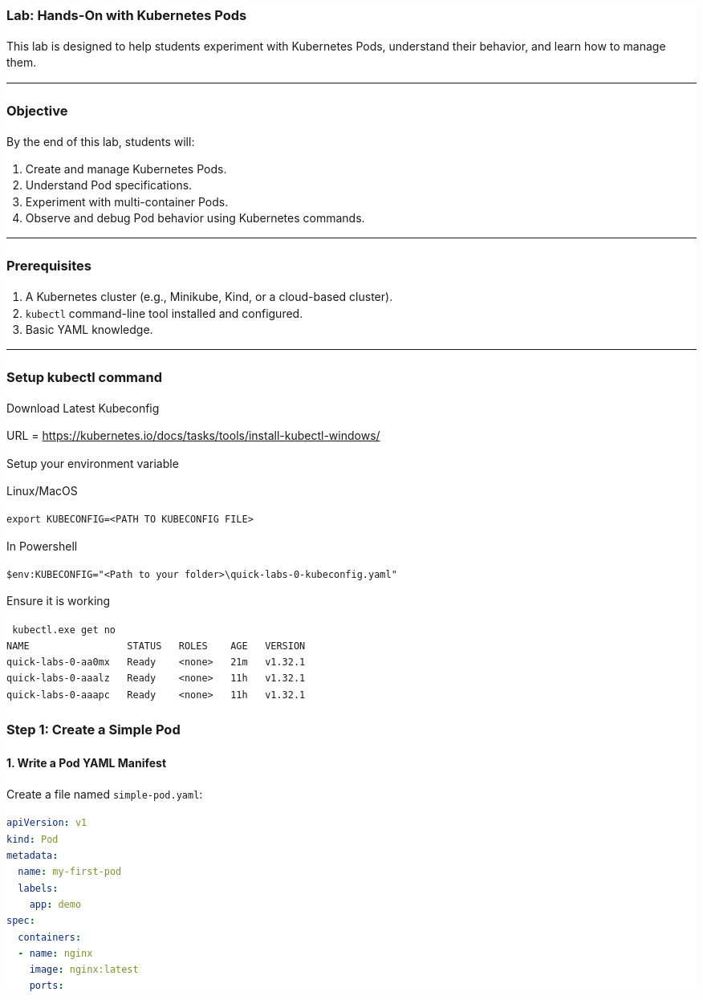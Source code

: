 ### **Lab: Hands-On with Kubernetes Pods**

This lab is designed to help students experiment with Kubernetes Pods, understand their behavior, and learn how to manage them.

---

### **Objective**
By the end of this lab, students will:
1. Create and manage Kubernetes Pods.
2. Understand Pod specifications.
3. Experiment with multi-container Pods.
4. Observe and debug Pod behavior using Kubernetes commands.

---

### **Prerequisites**
1. A Kubernetes cluster (e.g., Minikube, Kind, or a cloud-based cluster).
2. `kubectl` command-line tool installed and configured.
3. Basic YAML knowledge.

---

### Setup kubectl command

Download Latest Kubeconfig

URL = https://kubernetes.io/docs/tasks/tools/install-kubectl-windows/

Setup your environment variable

Linux/MacOS

```
export KUBECONFIG=<PATH TO KUBECONFIG FILE>
```

In Powershell

```
$env:KUBECONFIG="<Path to your folder>\quick-labs-0-kubeconfig.yaml"
```

Ensure it is working

```
 kubectl.exe get no
NAME                 STATUS   ROLES    AGE   VERSION
quick-labs-0-aa0mx   Ready    <none>   21m   v1.32.1
quick-labs-0-aaalz   Ready    <none>   11h   v1.32.1
quick-labs-0-aaapc   Ready    <none>   11h   v1.32.1
```

### **Step 1: Create a Simple Pod**

#### 1. Write a Pod YAML Manifest
Create a file named `simple-pod.yaml`:
```yaml
apiVersion: v1
kind: Pod
metadata:
  name: my-first-pod
  labels:
    app: demo
spec:
  containers:
  - name: nginx
    image: nginx:latest
    ports:
```